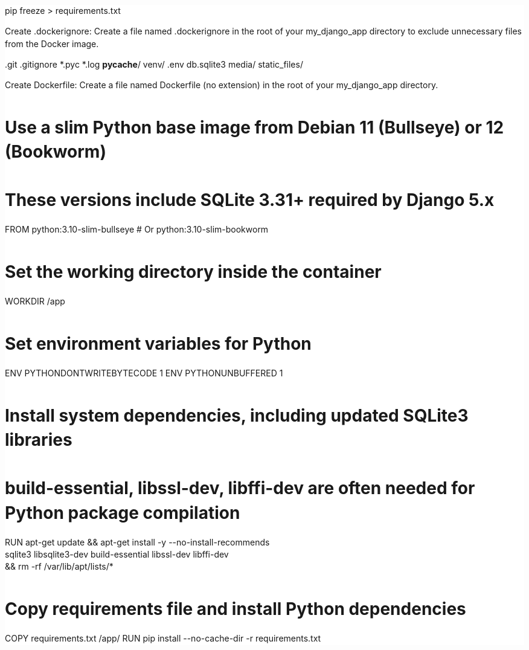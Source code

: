 pip freeze > requirements.txt

Create .dockerignore:
Create a file named .dockerignore in the root of your my_django_app directory to exclude unnecessary files from the Docker image.

.git
.gitignore
*.pyc
*.log
__pycache__/
venv/
.env
db.sqlite3
media/
static_files/

Create Dockerfile:
Create a file named Dockerfile (no extension) in the root of your my_django_app directory.

# Use a slim Python base image from Debian 11 (Bullseye) or 12 (Bookworm)
# These versions include SQLite 3.31+ required by Django 5.x
FROM python:3.10-slim-bullseye # Or python:3.10-slim-bookworm

# Set the working directory inside the container
WORKDIR /app

# Set environment variables for Python
ENV PYTHONDONTWRITEBYTECODE 1
ENV PYTHONUNBUFFERED 1

# Install system dependencies, including updated SQLite3 libraries
# build-essential, libssl-dev, libffi-dev are often needed for Python package compilation
RUN apt-get update && apt-get install -y --no-install-recommends \
    sqlite3 libsqlite3-dev build-essential libssl-dev libffi-dev \
    && rm -rf /var/lib/apt/lists/*

# Copy requirements file and install Python dependencies
COPY requirements.txt /app/
RUN pip install --no-cache-dir -r requirements.txt
